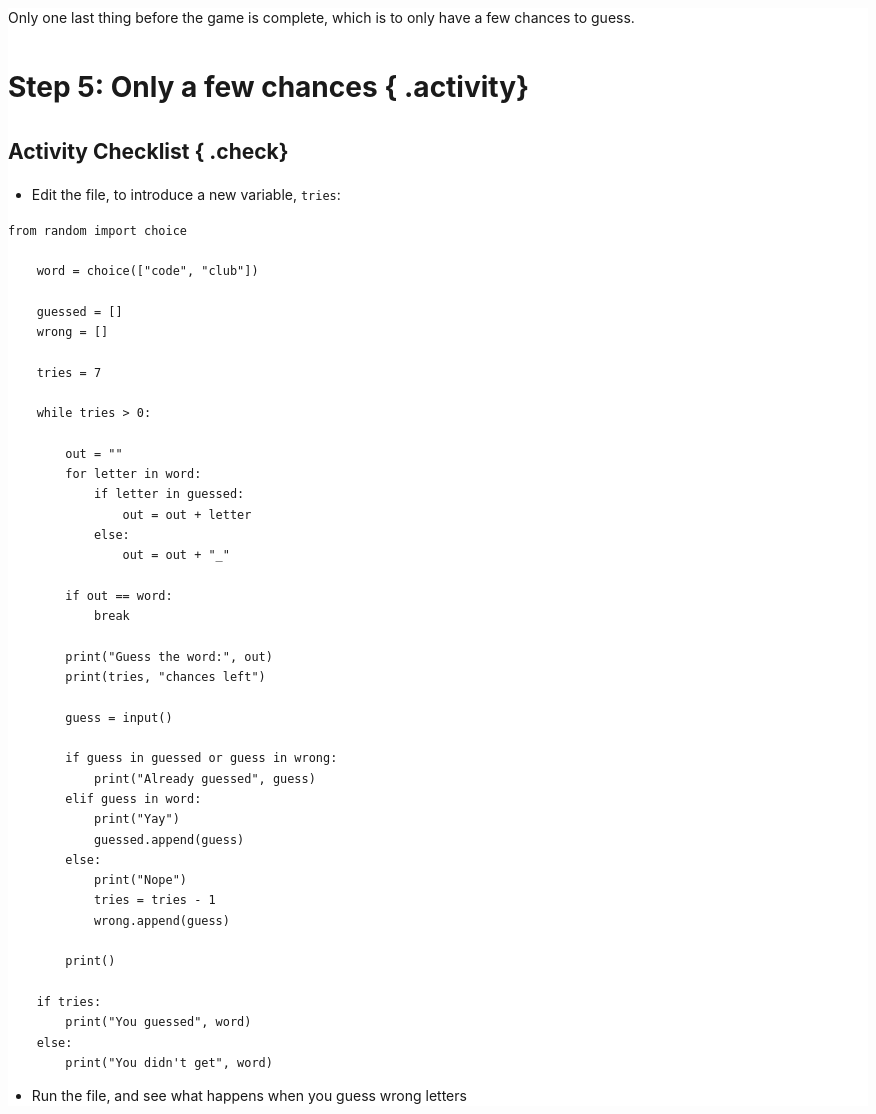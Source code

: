 Only one last thing before the game is complete, which is to only have a few chances to guess.

# Step 5: Only a few chances { .activity}

## Activity Checklist { .check}

+ Edit the file, to introduce a new variable, `tries`:
```{.language-python}
from random import choice

    word = choice(["code", "club"])

    guessed = []
    wrong = []

    tries = 7

    while tries > 0:

        out = ""
        for letter in word:
            if letter in guessed:
                out = out + letter
            else:
                out = out + "_"

        if out == word:
            break

        print("Guess the word:", out)
        print(tries, "chances left")

        guess = input()

        if guess in guessed or guess in wrong:
            print("Already guessed", guess)
        elif guess in word:
            print("Yay")
            guessed.append(guess)
        else:
            print("Nope")
            tries = tries - 1
            wrong.append(guess)

        print()

    if tries:
        print("You guessed", word)
    else:
        print("You didn't get", word)
```
+ Run the file, and see what happens when you guess wrong letters

